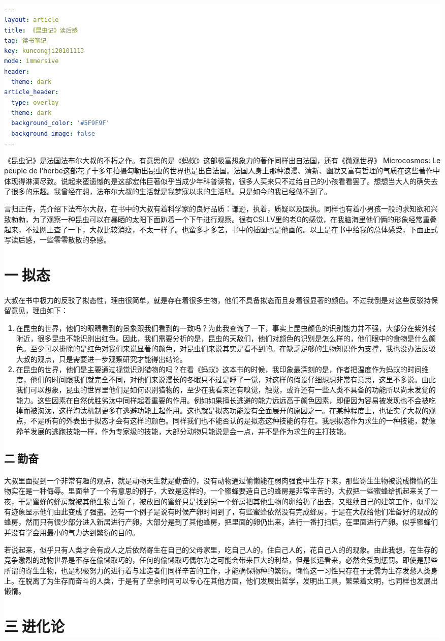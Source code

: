 ```yaml
---
layout: article
title: 《昆虫记》读后感
tag: 读书笔记
key: kuncongji20101113
mode: immersive
header:
  theme: dark
article_header:
  type: overlay
  theme: dark
  background_color: '#5F9F9F'
  background_image: false
---
```




《昆虫记》是法国法布尔大叔的不朽之作。有意思的是《蚂蚁》这部极富想象力的著作同样出自法国，还有《微观世界》 Microcosmos: Le peuple de l'herbe这部花了十多年拍摄勾勒出昆虫的世界也是出自法国。法国人身上那种浪漫、清新、幽默又富有哲理的气质在这些著作中体现得淋漓尽致。说起来蛮遗憾的是这部宏伟巨著似乎当成少年科普读物，很多人买来只不过给自己的小孩看看罢了。想想当大人的确失去了很多的乐趣。我曾经在想，法布尔大叔的生活就是我梦寐以求的生活吧。只是如今的我已经做不到了。

言归正传，先介绍下法布尔大叔，在书中的大叔有着科学家的良好品质：谦逊，执着，质疑以及固执。同样也有着小男孩一般的求知欲和兴致勃勃，为了观察一种昆虫可以在暴晒的太阳下面趴着一个下午进行观察。很有CSI.LV里的老G的感觉，在我脑海里他们俩的形象经常重叠起来，不过网上查了一下，大叔比较消瘦，不太一样了。也蛮多才多艺，书中的插图也是他画的。以上是在书中给我的总体感受，下面正式写读后感，一些零零散散的杂感。

# 一 拟态

大叔在书中极力的反驳了拟态性，理由很简单，就是存在着很多生物，他们不具备拟态而且身着很显著的颜色。不过我倒是对这些反驳持保留意见，理由如下：

1. 在昆虫的世界，他们的眼睛看到的景象跟我们看到的一致吗？为此我查询了一下，事实上昆虫颜色的识别能力并不强，大部分在紫外线附近，很多昆虫不能识别出红色。因此，我们需要分析的是，昆虫的天敌们，他们对颜色的识别是怎么样的，他们眼中的食物是什么颜色。至少可以排除的是红色对我们来说显著的颜色，对昆虫们来说其实是看不到的。在缺乏足够的生物知识作为支撑，我也没办法反驳大叔的观点，只是需要进一步观察研究才能得出结论。
2. 在昆虫的世界，他们是主要通过视觉识别猎物的吗？在看《蚂蚁》这本书的时候，我印象最深刻的是，作者把温度作为蚂蚁的时间维度，他们的时间跟我们就完全不同，对他们来说漫长的冬眠只不过是睡了一觉，对这样的假设仔细想想非常有意思，这里不多说。由此我们可以想象，昆虫的世界里他们是如何识别猎物的，至少在我看来还有嗅觉，触觉，或许还有一些人类不具备的功能所以尚未发觉的能力。这些因素在自然优胜劣汰中同样起着重要的作用。例如如果擅长逃避的能力远远高于颜色因素，即便因为容易被发现也不会被吃掉而被淘汰，这样淘汰机制更多在逃避功能上起作用。这也就是拟态功能没有全面展开的原因之一。在某种程度上，也证实了大叔的观点，不是所有的外表出于拟态才会有这样的颜色。同样我们也不能否认的是拟态这种技能的存在。我想拟态作为求生的一种技能，就像羚羊发展的逃跑技能一样，作为专家级的技能，大部分动物只能说是会一点，并不是作为求生的主打技能。

## 二 勤奋

大叔里面提到一个非常有趣的观点，就是动物天生就是勤奋的，没有动物通过偷懒能在弱肉强食中生存下来，那些寄生生物被说成懒惰的生物实在是一种侮辱。里面举了一个有意思的例子，大致是这样的，一个蜜蜂要造自己的蜂房是非常辛苦的，大叔把一些蜜蜂给抓起来关了一夜，于是蜜蜂的蜂房就被其他生物占领了，被放回的蜜蜂只是找到另一个蜂房把其他生物的卵给扔了出去，又继续自己的建筑工作，似乎没有迹象显示他们由此变成了强盗。还有一个例子是说有时候产卵时间到了，有些蜜蜂依然没有完成蜂房，于是在大叔给他们准备好的现成的蜂房，然而只有很少部分进入新居进行产卵，大部分是到了其他蜂房，把里面的卵仍出来，进行一番打扫后，在里面进行产卵。似乎蜜蜂们并没有学会用最小的气力达到繁衍的目的。

若说起来，似乎只有人类才会有成人之后依然寄生在自己的父母家里，吃自己人的，住自己人的，花自己人的的现象。由此我想，在生存的竞争激烈的动物世界是不存在偷懒取巧的，任何的偷懒取巧偶尔为之可能会带来巨大的利益，但是长远看来，必然会受到惩罚。即使是那些所谓的寄生生物，也是积极努力的进行着与建造者们同样辛苦的工作，才能确保物种的繁衍。懒惰这一习性只存在于无需为生存发愁人类身上。在脱离了为生存而奋斗的人类，于是有了空余时间可以专心在其他方面，他们发展出哲学，发明出工具，繁荣着文明，也同样也发展出懒惰。

# 三 进化论
